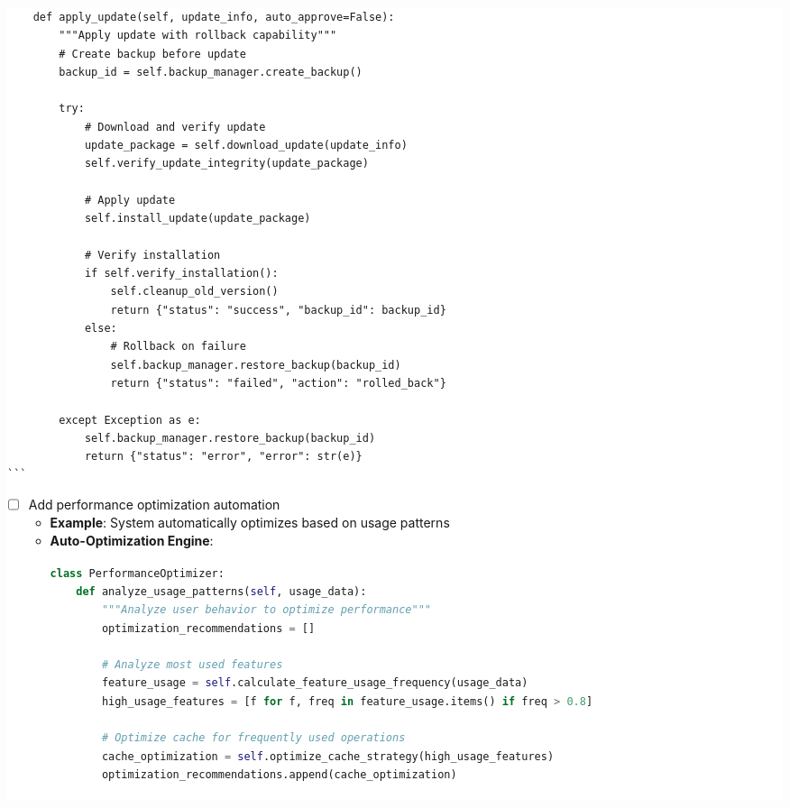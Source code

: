         def apply_update(self, update_info, auto_approve=False):
            """Apply update with rollback capability"""
            # Create backup before update
            backup_id = self.backup_manager.create_backup()
            
            try:
                # Download and verify update
                update_package = self.download_update(update_info)
                self.verify_update_integrity(update_package)
                
                # Apply update
                self.install_update(update_package)
                
                # Verify installation
                if self.verify_installation():
                    self.cleanup_old_version()
                    return {"status": "success", "backup_id": backup_id}
                else:
                    # Rollback on failure
                    self.backup_manager.restore_backup(backup_id)
                    return {"status": "failed", "action": "rolled_back"}
                    
            except Exception as e:
                self.backup_manager.restore_backup(backup_id)
                return {"status": "error", "error": str(e)}
    ```

- [ ] Add performance optimization automation
  - **Example**: System automatically optimizes based on usage patterns
  - **Auto-Optimization Engine**:
    ```python
    class PerformanceOptimizer:
        def analyze_usage_patterns(self, usage_data):
            """Analyze user behavior to optimize performance"""
            optimization_recommendations = []
            
            # Analyze most used features
            feature_usage = self.calculate_feature_usage_frequency(usage_data)
            high_usage_features = [f for f, freq in feature_usage.items() if freq > 0.8]
            
            # Optimize cache for frequently used operations
            cache_optimization = self.optimize_cache_strategy(high_usage_features)
            optimization_recommendations.append(cache_optimization)
            